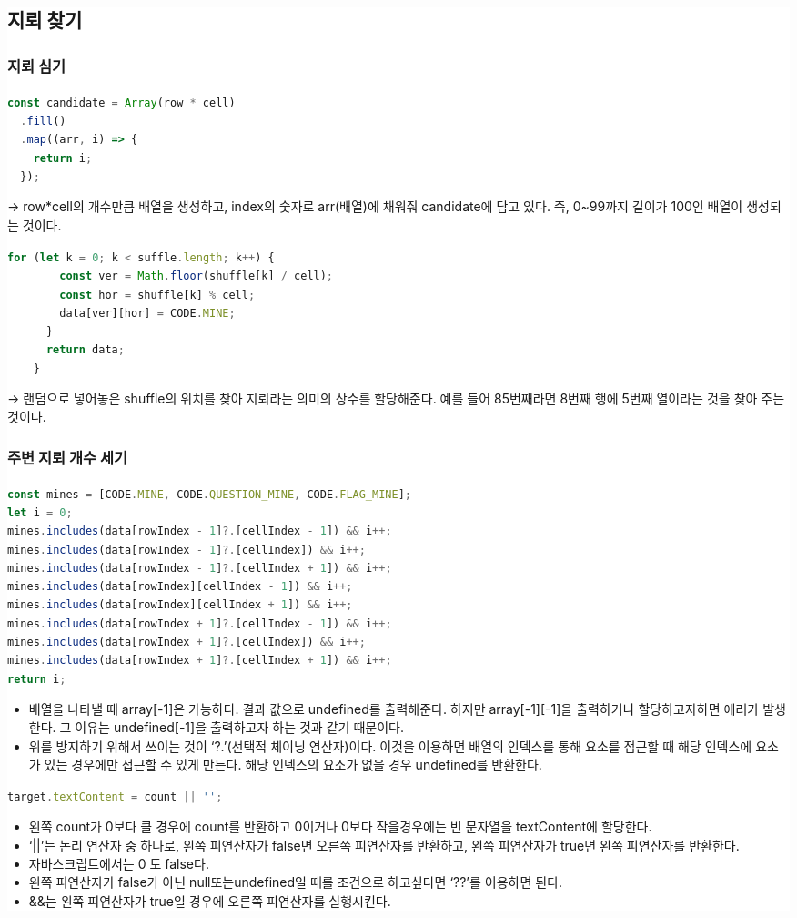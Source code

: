 ## 지뢰 찾기

### 지뢰 심기

```jsx
const candidate = Array(row * cell)
  .fill()
  .map((arr, i) => {
    return i;
  });
```

→ row\*cell의 개수만큼 배열을 생성하고, index의 숫자로 arr(배열)에 채워줘 candidate에 담고 있다. 즉, 0~99까지 길이가 100인 배열이 생성되는 것이다.

```jsx
for (let k = 0; k < suffle.length; k++) {
        const ver = Math.floor(shuffle[k] / cell);
        const hor = shuffle[k] % cell;
        data[ver][hor] = CODE.MINE;
      }
      return data;
    }
```

→ 랜덤으로 넣어놓은 shuffle의 위치를 찾아 지뢰라는 의미의 상수를 할당해준다. 예를 들어 85번째라면 8번째 행에 5번째 열이라는 것을 찾아 주는 것이다.

### 주변 지뢰 개수 세기

```jsx
const mines = [CODE.MINE, CODE.QUESTION_MINE, CODE.FLAG_MINE];
let i = 0;
mines.includes(data[rowIndex - 1]?.[cellIndex - 1]) && i++;
mines.includes(data[rowIndex - 1]?.[cellIndex]) && i++;
mines.includes(data[rowIndex - 1]?.[cellIndex + 1]) && i++;
mines.includes(data[rowIndex][cellIndex - 1]) && i++;
mines.includes(data[rowIndex][cellIndex + 1]) && i++;
mines.includes(data[rowIndex + 1]?.[cellIndex - 1]) && i++;
mines.includes(data[rowIndex + 1]?.[cellIndex]) && i++;
mines.includes(data[rowIndex + 1]?.[cellIndex + 1]) && i++;
return i;
```

- 배열을 나타낼 때 array[-1]은 가능하다. 결과 값으로 undefined를 출력해준다. 하지만 array[-1][-1]을 출력하거나 할당하고자하면 에러가 발생한다. 그 이유는 undefined[-1]을 출력하고자 하는 것과 같기 때문이다.
- 위를 방지하기 위해서 쓰이는 것이 ‘?.’(선택적 체이닝 연산자)이다. 이것을 이용하면 배열의 인덱스를 통해 요소를 접근할 때 해당 인덱스에 요소가 있는 경우에만 접근할 수 있게 만든다. 해당 인덱스의 요소가 없을 경우 undefined를 반환한다.

```jsx
target.textContent = count || '';
```

- 왼쪽 count가 0보다 클 경우에 count를 반환하고 0이거나 0보다 작을경우에는 빈 문자열을 textContent에 할당한다.
- ‘||’는 논리 연산자 중 하나로, 왼쪽 피연산자가 false면 오른쪽 피연산자를 반환하고, 왼쪽 피연산자가 true면 왼쪽 피연산자를 반환한다.
- 자바스크립트에서는 0 도 false다.
- 왼쪽 피연산자가 false가 아닌 null또는undefined일 때를 조건으로 하고싶다면 ‘??’를 이용하면 된다.
- &&는 왼쪽 피연산자가 true일 경우에 오른쪽 피연산자를 실행시킨다.
